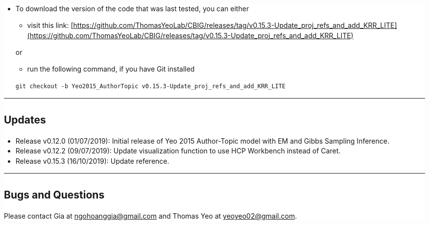 - To download the version of the code that was last tested, you can either

  - visit this link:
  [https://github.com/ThomasYeoLab/CBIG/releases/tag/v0.15.3-Update_proj_refs_and_add_KRR_LITE](https://github.com/ThomasYeoLab/CBIG/releases/tag/v0.15.3-Update_proj_refs_and_add_KRR_LITE)

  or

  - run the following command, if you have Git installed

  ```
  git checkout -b Yeo2015_AuthorTopic v0.15.3-Update_proj_refs_and_add_KRR_LITE
  ```

----

## Updates
- Release v0.12.0 (01/07/2019): Initial release of Yeo 2015 Author-Topic model with EM and Gibbs Sampling Inference. 
- Release v0.12.2 (09/07/2019): Update visualization function to use HCP Workbench instead of Caret.
- Release v0.15.3 (16/10/2019): Update reference.

----

## Bugs and Questions
Please contact Gia at ngohoanggia@gmail.com and Thomas Yeo at yeoyeo02@gmail.com.
